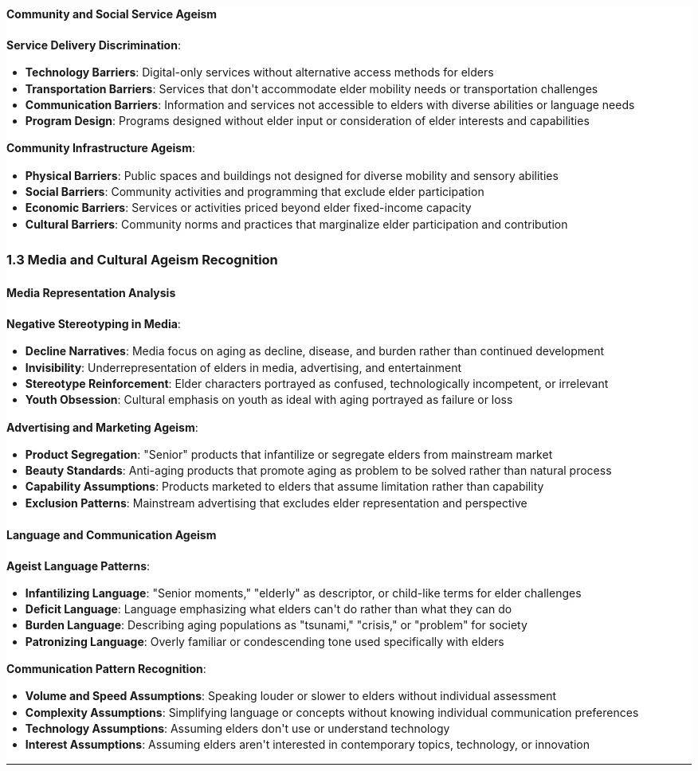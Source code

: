 #### Community and Social Service Ageism

**Service Delivery Discrimination**:
- **Technology Barriers**: Digital-only services without alternative access methods for elders
- **Transportation Barriers**: Services that don't accommodate elder mobility needs or transportation challenges
- **Communication Barriers**: Information and services not accessible to elders with diverse abilities or language needs
- **Program Design**: Programs designed without elder input or consideration of elder interests and capabilities

**Community Infrastructure Ageism**:
- **Physical Barriers**: Public spaces and buildings not designed for diverse mobility and sensory abilities
- **Social Barriers**: Community activities and programming that exclude elder participation
- **Economic Barriers**: Services or activities priced beyond elder fixed-income capacity
- **Cultural Barriers**: Community norms and practices that marginalize elder participation and contribution

### 1.3 Media and Cultural Ageism Recognition

#### Media Representation Analysis

**Negative Stereotyping in Media**:
- **Decline Narratives**: Media focus on aging as decline, disease, and burden rather than continued development
- **Invisibility**: Underrepresentation of elders in media, advertising, and entertainment
- **Stereotype Reinforcement**: Elder characters portrayed as confused, technologically incompetent, or irrelevant
- **Youth Obsession**: Cultural emphasis on youth as ideal with aging portrayed as failure or loss

**Advertising and Marketing Ageism**:
- **Product Segregation**: "Senior" products that infantilize or segregate elders from mainstream market
- **Beauty Standards**: Anti-aging products that promote aging as problem to be solved rather than natural process
- **Capability Assumptions**: Products marketed to elders that assume limitation rather than capability
- **Exclusion Patterns**: Mainstream advertising that excludes elder representation and perspective

#### Language and Communication Ageism

**Ageist Language Patterns**:
- **Infantilizing Language**: "Senior moments," "elderly" as descriptor, or child-like terms for elder challenges
- **Deficit Language**: Language emphasizing what elders can't do rather than what they can do
- **Burden Language**: Describing aging populations as "tsunami," "crisis," or "problem" for society
- **Patronizing Language**: Overly familiar or condescending tone used specifically with elders

**Communication Pattern Recognition**:
- **Volume and Speed Assumptions**: Speaking louder or slower to elders without individual assessment
- **Complexity Assumptions**: Simplifying language or concepts without knowing individual communication preferences
- **Technology Assumptions**: Assuming elders don't use or understand technology
- **Interest Assumptions**: Assuming elders aren't interested in contemporary topics, technology, or innovation

---